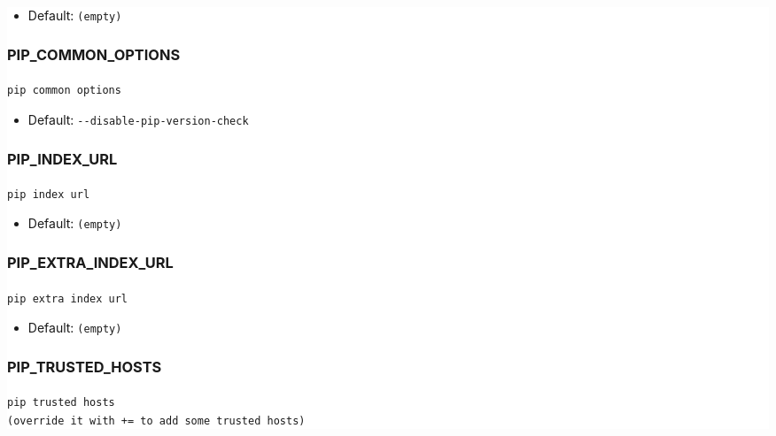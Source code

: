 

- Default: `(empty)`


    

    
        
### PIP_COMMON_OPTIONS




```
pip common options
```



- Default: `--disable-pip-version-check`


    

    
        
### PIP_INDEX_URL




```
pip index url
```



- Default: `(empty)`


    

    
        
### PIP_EXTRA_INDEX_URL




```
pip extra index url
```



- Default: `(empty)`


    

    
        
### PIP_TRUSTED_HOSTS




```
pip trusted hosts
(override it with += to add some trusted hosts)
```
